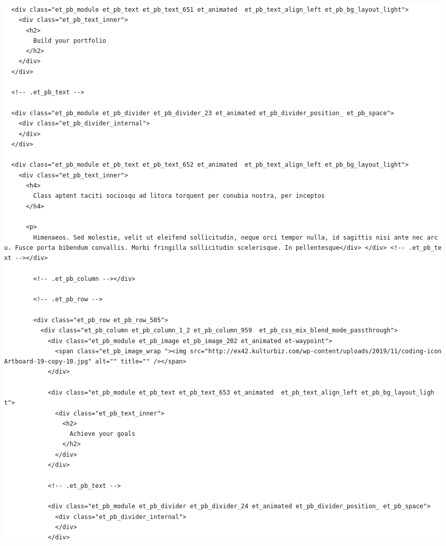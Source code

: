       <div class="et_pb_module et_pb_text et_pb_text_651 et_animated  et_pb_text_align_left et_pb_bg_layout_light">
        <div class="et_pb_text_inner">
          <h2>
            Build your portfolio
          </h2>
        </div>
      </div>
      
      <!-- .et_pb_text -->
      
      <div class="et_pb_module et_pb_divider et_pb_divider_23 et_animated et_pb_divider_position_ et_pb_space">
        <div class="et_pb_divider_internal">
        </div>
      </div>
      
      <div class="et_pb_module et_pb_text et_pb_text_652 et_animated  et_pb_text_align_left et_pb_bg_layout_light">
        <div class="et_pb_text_inner">
          <h4>
            Class aptent taciti sociosqu ad litora torquent per conubia nostra, per inceptos
          </h4>
          
          <p>
            Himenaeos. Sed molestie, velit ut eleifend sollicitudin, neque orci tempor nulla, id sagittis nisi ante nec arcu. Fusce porta bibendum convallis. Morbi fringilla sollicitudin scelerisque. In pellentesque</div> </div> <!-- .et_pb_text --></div> 
            
            <!-- .et_pb_column --></div> 
            
            <!-- .et_pb_row -->
            
            <div class="et_pb_row et_pb_row_505">
              <div class="et_pb_column et_pb_column_1_2 et_pb_column_959  et_pb_css_mix_blend_mode_passthrough">
                <div class="et_pb_module et_pb_image et_pb_image_202 et_animated et-waypoint">
                  <span class="et_pb_image_wrap "><img src="http://ex42.kulturbiz.com/wp-content/uploads/2019/11/coding-iconArtboard-19-copy-10.jpg" alt="" title="" /></span>
                </div>
                
                <div class="et_pb_module et_pb_text et_pb_text_653 et_animated  et_pb_text_align_left et_pb_bg_layout_light">
                  <div class="et_pb_text_inner">
                    <h2>
                      Achieve your goals
                    </h2>
                  </div>
                </div>
                
                <!-- .et_pb_text -->
                
                <div class="et_pb_module et_pb_divider et_pb_divider_24 et_animated et_pb_divider_position_ et_pb_space">
                  <div class="et_pb_divider_internal">
                  </div>
                </div>
                